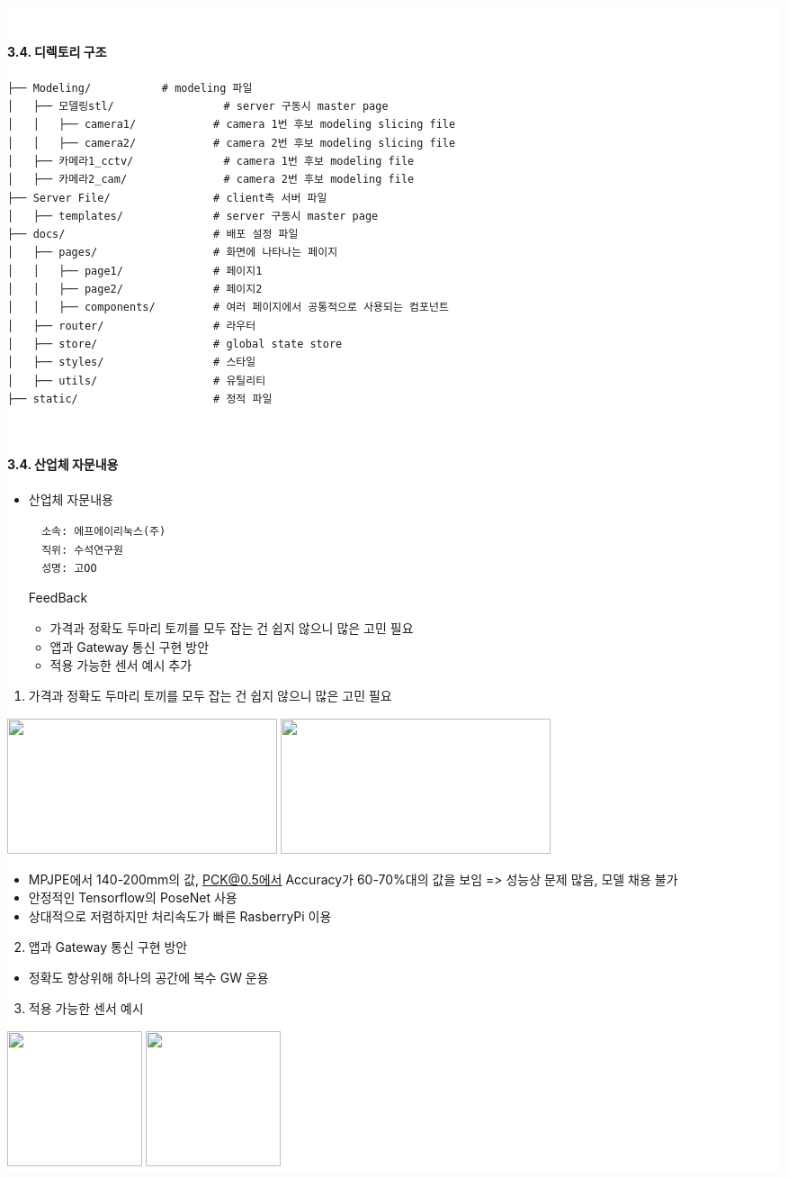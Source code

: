 <br/>

#### 3.4. 디렉토리 구조
```
├── Modeling/			# modeling 파일
│   ├── 모델링stl/             	# server 구동시 master page
│   │   ├── camera1/           	# camera 1번 후보 modeling slicing file
│   │   ├── camera2/           	# camera 2번 후보 modeling slicing file
│   ├── 카메라1_cctv/          	# camera 1번 후보 modeling file
│   ├── 카메라2_cam/            	# camera 2번 후보 modeling file
├── Server File/               	# client측 서버 파일
│   ├── templates/             	# server 구동시 master page
├── docs/                    	# 배포 설정 파일
│   ├── pages/                  # 화면에 나타나는 페이지
│   │   ├── page1/              # 페이지1
│   │   ├── page2/              # 페이지2
│   │   ├── components/         # 여러 페이지에서 공통적으로 사용되는 컴포넌트
│   ├── router/                 # 라우터
│   ├── store/                  # global state store
│   ├── styles/                 # 스타일
│   ├── utils/                  # 유틸리티
├── static/                     # 정적 파일
```
<br/>



#### 3.4. 산업체 자문내용 
- 산업체 자문내용
  
        소속: 에프에이리눅스(주)
        직위: 수석연구원
        성명: 고OO
  
   FeedBack
   - 가격과 정확도 두마리 토끼를 모두 잡는 건 쉽지 않으니 많은 고민 필요
   - 앱과 Gateway 통신 구현 방안
   - 적용 가능한 센서 예시 추가

1. 가격과 정확도 두마리 토끼를 모두 잡는 건 쉽지 않으니 많은 고민 필요
 <img width="300px" height="150px" src="https://github.com/user-attachments/assets/829b4fd6-5aa6-440d-9182-d767685dda0b">
 <img width="300px" height="150px" src="https://github.com/user-attachments/assets/5a900cc7-9350-430d-87b4-dd3abf3ae7a8">



- MPJPE에서 140-200mm의 값, PCK@0.5에서 Accuracy가 60-70%대의 값을 보임 => 성능상 문제 많음, 모델 채용 불가
- 안정적인 Tensorflow의 PoseNet 사용
- 상대적으로 저렴하지만 처리속도가 빠른 RasberryPi 이용

2. 앱과 Gateway 통신 구현 방안
- 정확도 향상위해 하나의 공간에 복수 GW 운용
3. 적용 가능한 센서 예시
 <img width="150px" height="150px" src="https://github.com/user-attachments/assets/277c9122-3217-4897-a155-1cfb691a5a7f">
 <img width="150px" height="150px" src="https://github.com/user-attachments/assets/7d372254-a175-444e-a014-64ba4963f3cc">
